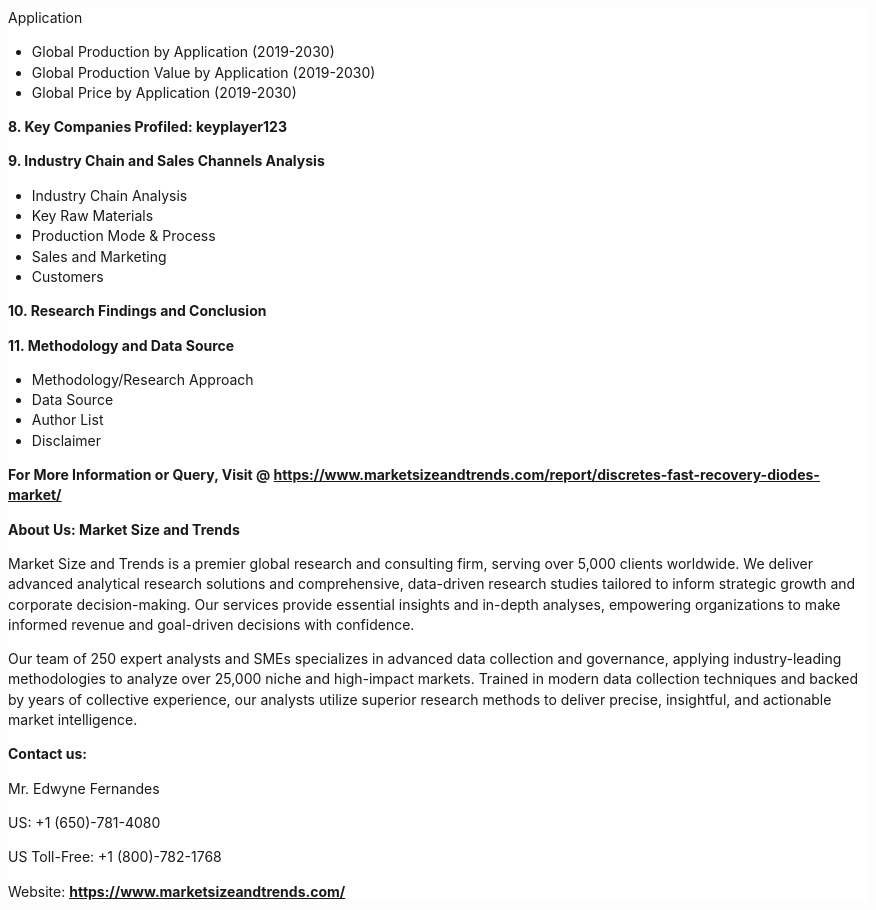 Application</strong></p><ul><li>Global Production by Application (2019-2030)</li><li>Global Production Value by Application (2019-2030)</li><li>Global Price by Application (2019-2030)</li></ul><p><strong>8. Key Companies Profiled: keyplayer123</strong></p><p><strong>9. Industry Chain and Sales Channels Analysis</strong></p><ul><li>Industry Chain Analysis</li><li>Key Raw Materials</li><li>Production Mode &amp; Process</li><li>Sales and Marketing</li><li>Customers</li></ul><p><strong>10. Research Findings and Conclusion</strong></p><p><strong>11. Methodology and Data Source</strong></p><ul><li>Methodology/Research Approach</li><li>Data Source</li><li>Author List</li><li>Disclaimer</li></ul></p><p><strong>For More Information or Query, Visit @ <a href="https://www.marketsizeandtrends.com/report/discretes-fast-recovery-diodes-market/">https://www.marketsizeandtrends.com/report/discretes-fast-recovery-diodes-market/</a></strong></p><p><strong>About Us: Market Size and Trends</strong></p><p>Market Size and Trends is a premier global research and consulting firm, serving over 5,000 clients worldwide. We deliver advanced analytical research solutions and comprehensive, data-driven research studies tailored to inform strategic growth and corporate decision-making. Our services provide essential insights and in-depth analyses, empowering organizations to make informed revenue and goal-driven decisions with confidence.</p><p>Our team of 250 expert analysts and SMEs specializes in advanced data collection and governance, applying industry-leading methodologies to analyze over 25,000 niche and high-impact markets. Trained in modern data collection techniques and backed by years of collective experience, our analysts utilize superior research methods to deliver precise, insightful, and actionable market intelligence.</p><p><strong>Contact us:</strong></p><p>Mr. Edwyne Fernandes</p><p>US: +1 (650)-781-4080</p><p>US Toll-Free: +1 (800)-782-1768</p><p>Website: <strong><a href="https://www.marketsizeandtrends.com/">https://www.marketsizeandtrends.com/</a></strong></p>
